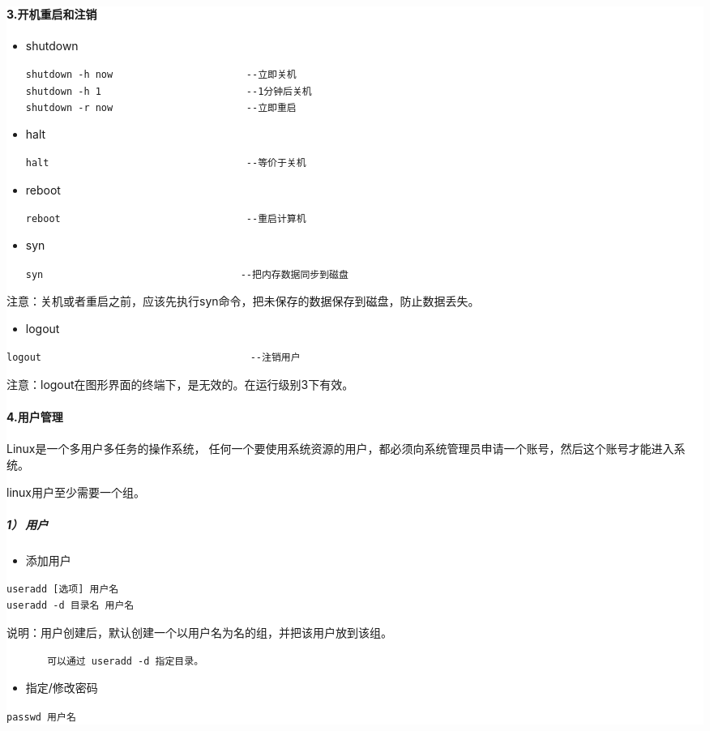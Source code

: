 #### 3.开机重启和注销

- shutdown

  ```shell
  shutdown -h now                       --立即关机
  shutdown -h 1                         --1分钟后关机
  shutdown -r now                       --立即重启
  ```

- halt

  ```shell
  halt                                  --等价于关机
  ```

- reboot

  ```shell
  reboot                                --重启计算机
  ```

- syn

  ```shell
  syn                                  --把内存数据同步到磁盘
  ```

注意：关机或者重启之前，应该先执行syn命令，把未保存的数据保存到磁盘，防止数据丢失。

- logout

```shell
logout                                    --注销用户
```

注意：logout在图形界面的终端下，是无效的。在运行级别3下有效。

#### 4.用户管理

Linux是一个多用户多任务的操作系统， 任何一个要使用系统资源的用户，都必须向系统管理员申请一个账号，然后这个账号才能进入系统。

linux用户至少需要一个组。

##### 1） 用户

- 添加用户

```shell
useradd [选项] 用户名
useradd -d 目录名 用户名
```

说明：用户创建后，默认创建一个以用户名为名的组，并把该用户放到该组。

           可以通过 useradd -d 指定目录。

- 指定/修改密码

```shell
passwd 用户名
```
